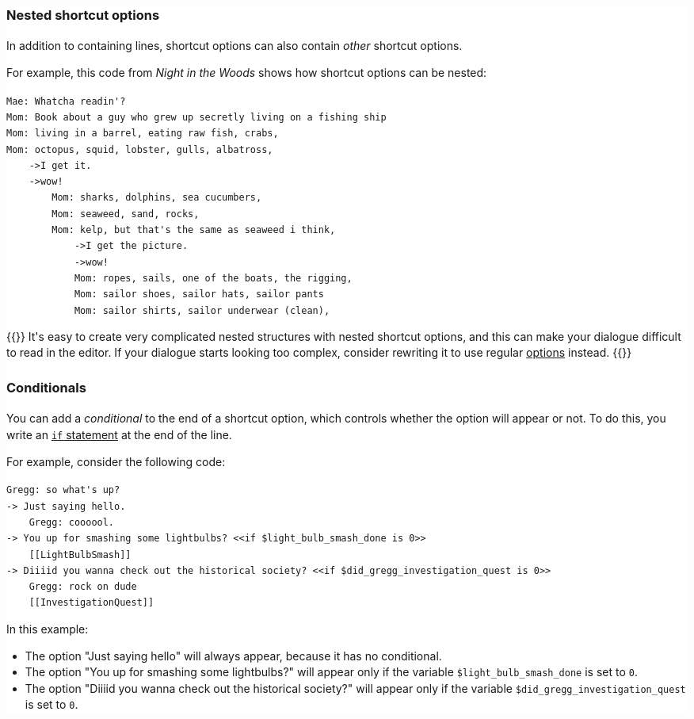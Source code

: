 ### Nested shortcut options

In addition to containing lines, shortcut options can also contain *other* shortcut options. 

For example, this code from *Night in the Woods* shows how shortcut options can be nested:

```yarn
Mae: Whatcha readin'?
Mom: Book about a guy who grew up secretly living on a fishing ship
Mom: living in a barrel, eating raw fish, crabs,
Mom: octopus, squid, lobster, gulls, albatross,
    ->I get it.
    ->wow!
        Mom: sharks, dolphins, sea cucumbers,
        Mom: seaweed, sand, rocks,
        Mom: kelp, but that's the same as seaweed i think,
            ->I get the picture.
            ->wow!
            Mom: ropes, sails, one of the boats, the rigging,
            Mom: sailor shoes, sailor hats, sailor pants
            Mom: sailor shirts, sailor underwear (clean),
```                

{{<note>}}
It's easy to create very complicated nested structures with nested shortcut options, and this can make your dialogue difficult to read in the editor. If your dialogue starts looking too complex, consider rewriting it to use regular [options](#options) instead.
{{</note>}}

### Conditionals

You can add a *conditional* to the end of a shortcut option, which controls whether the option will appear or not. To do this, you write an [`if` statement](#if-statements) at the end of the line.

For example, consider the following code:

```yarn
Gregg: so what's up?
-> Just saying hello.
    Gregg: coooool.
-> You up for smashing some lightbulbs? <<if $light_bulb_smash_done is 0>>
    [[LightBulbSmash]]
-> Diiiid you wanna check out the historical society? <<if $did_gregg_investigation_quest is 0>>
    Gregg: rock on dude
    [[InvestigationQuest]]
```

In this example:

* The option "Just saying hello" will always appear, because it has no conditional. 
* The option "You up for smashing some lightbulbs?" will appear only if the variable `$light_bulb_smash_done` is set to `0`.
* The option "Diiiid you wanna check out the historical society?" will appear only if the variable `$did_gregg_investigation_quest` is set to `0`.
